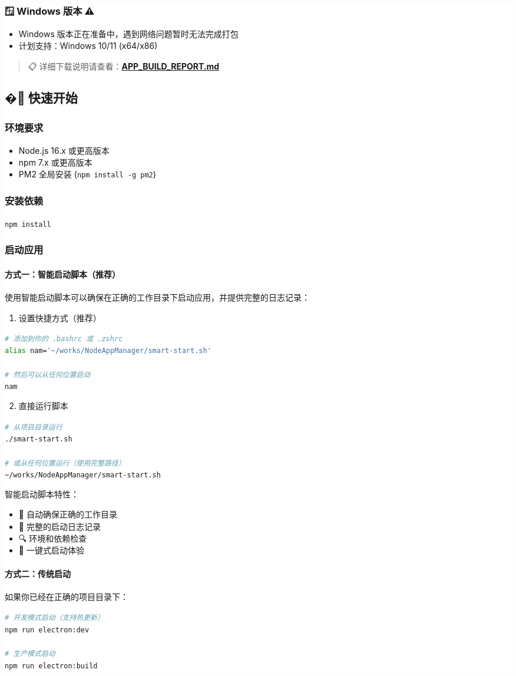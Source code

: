 ### 🪟 Windows 版本 ⚠️
- Windows 版本正在准备中，遇到网络问题暂时无法完成打包
- 计划支持：Windows 10/11 (x64/x86)

> 📋 详细下载说明请查看：**[APP_BUILD_REPORT.md](./APP_BUILD_REPORT.md)**

## �🚀 快速开始

### 环境要求
- Node.js 16.x 或更高版本
- npm 7.x 或更高版本
- PM2 全局安装 (`npm install -g pm2`)

### 安装依赖
```bash
npm install
```

### 启动应用

#### 方式一：智能启动脚本（推荐）
使用智能启动脚本可以确保在正确的工作目录下启动应用，并提供完整的日志记录：

1. 设置快捷方式（推荐）
```bash
# 添加到你的 .bashrc 或 .zshrc
alias nam='~/works/NodeAppManager/smart-start.sh'

# 然后可以从任何位置启动
nam
```

2. 直接运行脚本
```bash
# 从项目目录运行
./smart-start.sh

# 或从任何位置运行（使用完整路径）
~/works/NodeAppManager/smart-start.sh
```

智能启动脚本特性：
- 🎯 自动确保正确的工作目录
- 📝 完整的启动日志记录
- 🔍 环境和依赖检查
- 🚀 一键式启动体验

#### 方式二：传统启动
如果你已经在正确的项目目录下：
```bash
# 开发模式启动（支持热更新）
npm run electron:dev

# 生产模式启动
npm run electron:build
```
